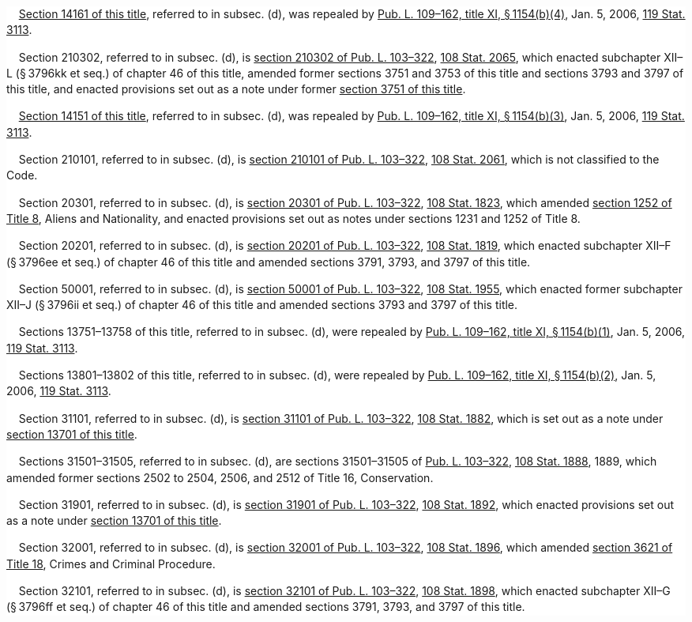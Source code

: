     [Section 14161 of this title][/us/usc/t42/s14161], referred to in subsec. (d), was repealed by [Pub. L. 109–162, title XI, § 1154(b)(4)][/us/pl/109/162/s1154/b/4], Jan. 5, 2006, [119 Stat. 3113][/us/stat/119/3113].

    Section 210302, referred to in subsec. (d), is [section 210302 of Pub. L. 103–322][/us/pl/103/322/s210302], [108 Stat. 2065][/us/stat/108/2065], which enacted subchapter XII–L (§ 3796kk et seq.) of chapter 46 of this title, amended former sections 3751 and 3753 of this title and sections 3793 and 3797 of this title, and enacted provisions set out as a note under former [section 3751 of this title][/us/usc/t42/s3751].

    [Section 14151 of this title][/us/usc/t42/s14151], referred to in subsec. (d), was repealed by [Pub. L. 109–162, title XI, § 1154(b)(3)][/us/pl/109/162/s1154/b/3], Jan. 5, 2006, [119 Stat. 3113][/us/stat/119/3113].

    Section 210101, referred to in subsec. (d), is [section 210101 of Pub. L. 103–322][/us/pl/103/322/s210101], [108 Stat. 2061][/us/stat/108/2061], which is not classified to the Code.

    Section 20301, referred to in subsec. (d), is [section 20301 of Pub. L. 103–322][/us/pl/103/322/s20301], [108 Stat. 1823][/us/stat/108/1823], which amended [section 1252 of Title 8][/us/usc/t8/s1252], Aliens and Nationality, and enacted provisions set out as notes under sections 1231 and 1252 of Title 8.

    Section 20201, referred to in subsec. (d), is [section 20201 of Pub. L. 103–322][/us/pl/103/322/s20201], [108 Stat. 1819][/us/stat/108/1819], which enacted subchapter XII–F (§ 3796ee et seq.) of chapter 46 of this title and amended sections 3791, 3793, and 3797 of this title.

    Section 50001, referred to in subsec. (d), is [section 50001 of Pub. L. 103–322][/us/pl/103/322/s50001], [108 Stat. 1955][/us/stat/108/1955], which enacted former subchapter XII–J (§ 3796ii et seq.) of chapter 46 of this title and amended sections 3793 and 3797 of this title.

    Sections 13751–13758 of this title, referred to in subsec. (d), were repealed by [Pub. L. 109–162, title XI, § 1154(b)(1)][/us/pl/109/162/s1154/b/1], Jan. 5, 2006, [119 Stat. 3113][/us/stat/119/3113].

    Sections 13801–13802 of this title, referred to in subsec. (d), were repealed by [Pub. L. 109–162, title XI, § 1154(b)(2)][/us/pl/109/162/s1154/b/2], Jan. 5, 2006, [119 Stat. 3113][/us/stat/119/3113].

    Section 31101, referred to in subsec. (d), is [section 31101 of Pub. L. 103–322][/us/pl/103/322/s31101], [108 Stat. 1882][/us/stat/108/1882], which is set out as a note under [section 13701 of this title][/us/usc/t42/s13701].

    Sections 31501–31505, referred to in subsec. (d), are sections 31501–31505 of [Pub. L. 103–322][/us/pl/103/322], [108 Stat. 1888][/us/stat/108/1888], 1889, which amended former sections 2502 to 2504, 2506, and 2512 of Title 16, Conservation.

    Section 31901, referred to in subsec. (d), is [section 31901 of Pub. L. 103–322][/us/pl/103/322/s31901], [108 Stat. 1892][/us/stat/108/1892], which enacted provisions set out as a note under [section 13701 of this title][/us/usc/t42/s13701].

    Section 32001, referred to in subsec. (d), is [section 32001 of Pub. L. 103–322][/us/pl/103/322/s32001], [108 Stat. 1896][/us/stat/108/1896], which amended [section 3621 of Title 18][/us/usc/t18/s3621], Crimes and Criminal Procedure.

    Section 32101, referred to in subsec. (d), is [section 32101 of Pub. L. 103–322][/us/pl/103/322/s32101], [108 Stat. 1898][/us/stat/108/1898], which enacted subchapter XII–G (§ 3796ff et seq.) of chapter 46 of this title and amended sections 3791, 3793, and 3797 of this title.


[/us/pl/103/322]: https://publicdocs.github.io/go/links?ns=uslm&ref=%2Fus%2Fpl%2F103%2F322
[/us/usc/t42/s14062]: https://publicdocs.github.io/go/links?ns=uslm&ref=%2Fus%2Fusc%2Ft42%2Fs14062
[/us/usc/t42/s14171]: https://publicdocs.github.io/go/links?ns=uslm&ref=%2Fus%2Fusc%2Ft42%2Fs14171
[/us/usc/t42/s14083]: https://publicdocs.github.io/go/links?ns=uslm&ref=%2Fus%2Fusc%2Ft42%2Fs14083
[/us/usc/t42/s14199]: https://publicdocs.github.io/go/links?ns=uslm&ref=%2Fus%2Fusc%2Ft42%2Fs14199
[/us/usc/t42/s14082]: https://publicdocs.github.io/go/links?ns=uslm&ref=%2Fus%2Fusc%2Ft42%2Fs14082
[/us/pl/103/322]: https://publicdocs.github.io/go/links?ns=uslm&ref=%2Fus%2Fpl%2F103%2F322
[/us/usc/t42/s13911]: https://publicdocs.github.io/go/links?ns=uslm&ref=%2Fus%2Fusc%2Ft42%2Fs13911
[/us/usc/t42/s13921]: https://publicdocs.github.io/go/links?ns=uslm&ref=%2Fus%2Fusc%2Ft42%2Fs13921
[/us/usc/t42/s13941]: https://publicdocs.github.io/go/links?ns=uslm&ref=%2Fus%2Fusc%2Ft42%2Fs13941
[/us/usc/t42/s10413]: https://publicdocs.github.io/go/links?ns=uslm&ref=%2Fus%2Fusc%2Ft42%2Fs10413
[/us/usc/t42/s10414]: https://publicdocs.github.io/go/links?ns=uslm&ref=%2Fus%2Fusc%2Ft42%2Fs10414
[/us/usc/t42/s13962]: https://publicdocs.github.io/go/links?ns=uslm&ref=%2Fus%2Fusc%2Ft42%2Fs13962
[/us/usc/t42/s13963]: https://publicdocs.github.io/go/links?ns=uslm&ref=%2Fus%2Fusc%2Ft42%2Fs13963
[/us/usc/t42/s13971]: https://publicdocs.github.io/go/links?ns=uslm&ref=%2Fus%2Fusc%2Ft42%2Fs13971
[/us/usc/t42/s14012]: https://publicdocs.github.io/go/links?ns=uslm&ref=%2Fus%2Fusc%2Ft42%2Fs14012
[/us/pl/103/322/s310004]: https://publicdocs.github.io/go/links?ns=uslm&ref=%2Fus%2Fpl%2F103%2F322%2Fs310004
[/us/stat/108/2106]: https://publicdocs.github.io/go/links?ns=uslm&ref=%2Fus%2Fstat%2F108%2F2106
[/us/pl/111/320/s202/e]: https://publicdocs.github.io/go/links?ns=uslm&ref=%2Fus%2Fpl%2F111%2F320%2Fs202%2Fe
[/us/stat/124/3509]: https://publicdocs.github.io/go/links?ns=uslm&ref=%2Fus%2Fstat%2F124%2F3509
[/us/pl/103/322]: https://publicdocs.github.io/go/links?ns=uslm&ref=%2Fus%2Fpl%2F103%2F322
[/us/stat/108/1796]: https://publicdocs.github.io/go/links?ns=uslm&ref=%2Fus%2Fstat%2F108%2F1796
[/us/usc/t42/s13701]: https://publicdocs.github.io/go/links?ns=uslm&ref=%2Fus%2Fusc%2Ft42%2Fs13701
[/us/pl/103/322/s190001]: https://publicdocs.github.io/go/links?ns=uslm&ref=%2Fus%2Fpl%2F103%2F322%2Fs190001
[/us/stat/108/2048]: https://publicdocs.github.io/go/links?ns=uslm&ref=%2Fus%2Fstat%2F108%2F2048
[/us/pl/103/322/s130002]: https://publicdocs.github.io/go/links?ns=uslm&ref=%2Fus%2Fpl%2F103%2F322%2Fs130002
[/us/stat/108/2023]: https://publicdocs.github.io/go/links?ns=uslm&ref=%2Fus%2Fstat%2F108%2F2023
[/us/usc/t8/s1226]: https://publicdocs.github.io/go/links?ns=uslm&ref=%2Fus%2Fusc%2Ft8%2Fs1226
[/us/pl/103/322/s130005]: https://publicdocs.github.io/go/links?ns=uslm&ref=%2Fus%2Fpl%2F103%2F322%2Fs130005
[/us/stat/108/2028]: https://publicdocs.github.io/go/links?ns=uslm&ref=%2Fus%2Fstat%2F108%2F2028
[/us/usc/t8/s1158]: https://publicdocs.github.io/go/links?ns=uslm&ref=%2Fus%2Fusc%2Ft8%2Fs1158
[/us/usc/t8/s1158]: https://publicdocs.github.io/go/links?ns=uslm&ref=%2Fus%2Fusc%2Ft8%2Fs1158
[/us/pl/103/322/s130006]: https://publicdocs.github.io/go/links?ns=uslm&ref=%2Fus%2Fpl%2F103%2F322%2Fs130006
[/us/stat/108/2028]: https://publicdocs.github.io/go/links?ns=uslm&ref=%2Fus%2Fstat%2F108%2F2028
[/us/usc/t8/s1101]: https://publicdocs.github.io/go/links?ns=uslm&ref=%2Fus%2Fusc%2Ft8%2Fs1101
[/us/pl/103/322/s130007]: https://publicdocs.github.io/go/links?ns=uslm&ref=%2Fus%2Fpl%2F103%2F322%2Fs130007
[/us/stat/108/2029]: https://publicdocs.github.io/go/links?ns=uslm&ref=%2Fus%2Fstat%2F108%2F2029
[/us/usc/t8/s1228]: https://publicdocs.github.io/go/links?ns=uslm&ref=%2Fus%2Fusc%2Ft8%2Fs1228
[/us/pl/103/322/s230005]: https://publicdocs.github.io/go/links?ns=uslm&ref=%2Fus%2Fpl%2F103%2F322%2Fs230005
[/us/stat/108/2086]: https://publicdocs.github.io/go/links?ns=uslm&ref=%2Fus%2Fstat%2F108%2F2086
[/us/pl/103/322]: https://publicdocs.github.io/go/links?ns=uslm&ref=%2Fus%2Fpl%2F103%2F322
[/us/stat/108/1807]: https://publicdocs.github.io/go/links?ns=uslm&ref=%2Fus%2Fstat%2F108%2F1807
[/us/pl/103/322/s210201]: https://publicdocs.github.io/go/links?ns=uslm&ref=%2Fus%2Fpl%2F103%2F322%2Fs210201
[/us/stat/108/2062]: https://publicdocs.github.io/go/links?ns=uslm&ref=%2Fus%2Fstat%2F108%2F2062
[/us/pl/103/322/s210603]: https://publicdocs.github.io/go/links?ns=uslm&ref=%2Fus%2Fpl%2F103%2F322%2Fs210603
[/us/stat/108/2074]: https://publicdocs.github.io/go/links?ns=uslm&ref=%2Fus%2Fstat%2F108%2F2074
[/us/usc/t18/s922]: https://publicdocs.github.io/go/links?ns=uslm&ref=%2Fus%2Fusc%2Ft18%2Fs922
[/us/usc/t18/s922]: https://publicdocs.github.io/go/links?ns=uslm&ref=%2Fus%2Fusc%2Ft18%2Fs922
[/us/pl/103/322/s180101]: https://publicdocs.github.io/go/links?ns=uslm&ref=%2Fus%2Fpl%2F103%2F322%2Fs180101
[/us/stat/108/2045]: https://publicdocs.github.io/go/links?ns=uslm&ref=%2Fus%2Fstat%2F108%2F2045
[/us/usc/t42/s14161]: https://publicdocs.github.io/go/links?ns=uslm&ref=%2Fus%2Fusc%2Ft42%2Fs14161
[/us/pl/109/162/s1154/b/4]: https://publicdocs.github.io/go/links?ns=uslm&ref=%2Fus%2Fpl%2F109%2F162%2Fs1154%2Fb%2F4
[/us/stat/119/3113]: https://publicdocs.github.io/go/links?ns=uslm&ref=%2Fus%2Fstat%2F119%2F3113
[/us/pl/103/322/s210302]: https://publicdocs.github.io/go/links?ns=uslm&ref=%2Fus%2Fpl%2F103%2F322%2Fs210302
[/us/stat/108/2065]: https://publicdocs.github.io/go/links?ns=uslm&ref=%2Fus%2Fstat%2F108%2F2065
[/us/usc/t42/s3751]: https://publicdocs.github.io/go/links?ns=uslm&ref=%2Fus%2Fusc%2Ft42%2Fs3751
[/us/usc/t42/s14151]: https://publicdocs.github.io/go/links?ns=uslm&ref=%2Fus%2Fusc%2Ft42%2Fs14151
[/us/pl/109/162/s1154/b/3]: https://publicdocs.github.io/go/links?ns=uslm&ref=%2Fus%2Fpl%2F109%2F162%2Fs1154%2Fb%2F3
[/us/stat/119/3113]: https://publicdocs.github.io/go/links?ns=uslm&ref=%2Fus%2Fstat%2F119%2F3113
[/us/pl/103/322/s210101]: https://publicdocs.github.io/go/links?ns=uslm&ref=%2Fus%2Fpl%2F103%2F322%2Fs210101
[/us/stat/108/2061]: https://publicdocs.github.io/go/links?ns=uslm&ref=%2Fus%2Fstat%2F108%2F2061
[/us/pl/103/322/s20301]: https://publicdocs.github.io/go/links?ns=uslm&ref=%2Fus%2Fpl%2F103%2F322%2Fs20301
[/us/stat/108/1823]: https://publicdocs.github.io/go/links?ns=uslm&ref=%2Fus%2Fstat%2F108%2F1823
[/us/usc/t8/s1252]: https://publicdocs.github.io/go/links?ns=uslm&ref=%2Fus%2Fusc%2Ft8%2Fs1252
[/us/pl/103/322/s20201]: https://publicdocs.github.io/go/links?ns=uslm&ref=%2Fus%2Fpl%2F103%2F322%2Fs20201
[/us/stat/108/1819]: https://publicdocs.github.io/go/links?ns=uslm&ref=%2Fus%2Fstat%2F108%2F1819
[/us/pl/103/322/s50001]: https://publicdocs.github.io/go/links?ns=uslm&ref=%2Fus%2Fpl%2F103%2F322%2Fs50001
[/us/stat/108/1955]: https://publicdocs.github.io/go/links?ns=uslm&ref=%2Fus%2Fstat%2F108%2F1955
[/us/pl/109/162/s1154/b/1]: https://publicdocs.github.io/go/links?ns=uslm&ref=%2Fus%2Fpl%2F109%2F162%2Fs1154%2Fb%2F1
[/us/stat/119/3113]: https://publicdocs.github.io/go/links?ns=uslm&ref=%2Fus%2Fstat%2F119%2F3113
[/us/pl/109/162/s1154/b/2]: https://publicdocs.github.io/go/links?ns=uslm&ref=%2Fus%2Fpl%2F109%2F162%2Fs1154%2Fb%2F2
[/us/stat/119/3113]: https://publicdocs.github.io/go/links?ns=uslm&ref=%2Fus%2Fstat%2F119%2F3113
[/us/pl/103/322/s31101]: https://publicdocs.github.io/go/links?ns=uslm&ref=%2Fus%2Fpl%2F103%2F322%2Fs31101
[/us/stat/108/1882]: https://publicdocs.github.io/go/links?ns=uslm&ref=%2Fus%2Fstat%2F108%2F1882
[/us/usc/t42/s13701]: https://publicdocs.github.io/go/links?ns=uslm&ref=%2Fus%2Fusc%2Ft42%2Fs13701
[/us/pl/103/322]: https://publicdocs.github.io/go/links?ns=uslm&ref=%2Fus%2Fpl%2F103%2F322
[/us/stat/108/1888]: https://publicdocs.github.io/go/links?ns=uslm&ref=%2Fus%2Fstat%2F108%2F1888
[/us/pl/103/322/s31901]: https://publicdocs.github.io/go/links?ns=uslm&ref=%2Fus%2Fpl%2F103%2F322%2Fs31901
[/us/stat/108/1892]: https://publicdocs.github.io/go/links?ns=uslm&ref=%2Fus%2Fstat%2F108%2F1892
[/us/usc/t42/s13701]: https://publicdocs.github.io/go/links?ns=uslm&ref=%2Fus%2Fusc%2Ft42%2Fs13701
[/us/pl/103/322/s32001]: https://publicdocs.github.io/go/links?ns=uslm&ref=%2Fus%2Fpl%2F103%2F322%2Fs32001
[/us/stat/108/1896]: https://publicdocs.github.io/go/links?ns=uslm&ref=%2Fus%2Fstat%2F108%2F1896
[/us/usc/t18/s3621]: https://publicdocs.github.io/go/links?ns=uslm&ref=%2Fus%2Fusc%2Ft18%2Fs3621
[/us/pl/103/322/s32101]: https://publicdocs.github.io/go/links?ns=uslm&ref=%2Fus%2Fpl%2F103%2F322%2Fs32101
[/us/stat/108/1898]: https://publicdocs.github.io/go/links?ns=uslm&ref=%2Fus%2Fstat%2F108%2F1898
[/us/pl/103/322/s40114]: https://publicdocs.github.io/go/links?ns=uslm&ref=%2Fus%2Fpl%2F103%2F322%2Fs40114
[/us/stat/108/1910]: https://publicdocs.github.io/go/links?ns=uslm&ref=%2Fus%2Fstat%2F108%2F1910
[/us/pl/103/322/s40121]: https://publicdocs.github.io/go/links?ns=uslm&ref=%2Fus%2Fpl%2F103%2F322%2Fs40121
[/us/stat/108/1910]: https://publicdocs.github.io/go/links?ns=uslm&ref=%2Fus%2Fstat%2F108%2F1910
[/us/usc/t42/s300w–10]: https://publicdocs.github.io/go/links?ns=uslm&ref=%2Fus%2Fusc%2Ft42%2Fs300w%E2%80%9310
[/us/pl/106/386/s1401/b]: https://publicdocs.github.io/go/links?ns=uslm&ref=%2Fus%2Fpl%2F106%2F386%2Fs1401%2Fb
[/us/stat/114/1513]: https://publicdocs.github.io/go/links?ns=uslm&ref=%2Fus%2Fstat%2F114%2F1513
[/us/usc/t42/s5712d]: https://publicdocs.github.io/go/links?ns=uslm&ref=%2Fus%2Fusc%2Ft42%2Fs5712d
[/us/pl/109/162/s1172/b]: https://publicdocs.github.io/go/links?ns=uslm&ref=%2Fus%2Fpl%2F109%2F162%2Fs1172%2Fb
[/us/stat/119/3123]: https://publicdocs.github.io/go/links?ns=uslm&ref=%2Fus%2Fstat%2F119%2F3123
[/us/pl/103/322/s40156]: https://publicdocs.github.io/go/links?ns=uslm&ref=%2Fus%2Fpl%2F103%2F322%2Fs40156
[/us/stat/108/1922]: https://publicdocs.github.io/go/links?ns=uslm&ref=%2Fus%2Fstat%2F108%2F1922
[/us/pl/103/322/s40231]: https://publicdocs.github.io/go/links?ns=uslm&ref=%2Fus%2Fpl%2F103%2F322%2Fs40231
[/us/stat/108/1932]: https://publicdocs.github.io/go/links?ns=uslm&ref=%2Fus%2Fstat%2F108%2F1932
[/us/usc/t42/s10417]: https://publicdocs.github.io/go/links?ns=uslm&ref=%2Fus%2Fusc%2Ft42%2Fs10417
[/us/pl/108/36/s412]: https://publicdocs.github.io/go/links?ns=uslm&ref=%2Fus%2Fpl%2F108%2F36%2Fs412
[/us/stat/117/829]: https://publicdocs.github.io/go/links?ns=uslm&ref=%2Fus%2Fstat%2F117%2F829
[/us/pl/103/322/s40601]: https://publicdocs.github.io/go/links?ns=uslm&ref=%2Fus%2Fpl%2F103%2F322%2Fs40601
[/us/stat/108/1950]: https://publicdocs.github.io/go/links?ns=uslm&ref=%2Fus%2Fstat%2F108%2F1950
[/us/usc/t28/s534]: https://publicdocs.github.io/go/links?ns=uslm&ref=%2Fus%2Fusc%2Ft28%2Fs534
[/us/usc/t28/s534]: https://publicdocs.github.io/go/links?ns=uslm&ref=%2Fus%2Fusc%2Ft28%2Fs534
[/us/usc/t42/s14181]: https://publicdocs.github.io/go/links?ns=uslm&ref=%2Fus%2Fusc%2Ft42%2Fs14181
[/us/pl/103/322/s240001]: https://publicdocs.github.io/go/links?ns=uslm&ref=%2Fus%2Fpl%2F103%2F322%2Fs240001
[/us/pl/103/322]: https://publicdocs.github.io/go/links?ns=uslm&ref=%2Fus%2Fpl%2F103%2F322
[/us/pl/111/320/s202/e/1]: https://publicdocs.github.io/go/links?ns=uslm&ref=%2Fus%2Fpl%2F111%2F320%2Fs202%2Fe%2F1
[/us/usc/t42/s10413]: https://publicdocs.github.io/go/links?ns=uslm&ref=%2Fus%2Fusc%2Ft42%2Fs10413
[/us/usc/t42/s10416]: https://publicdocs.github.io/go/links?ns=uslm&ref=%2Fus%2Fusc%2Ft42%2Fs10416
[/us/pl/111/320/s202/e/2]: https://publicdocs.github.io/go/links?ns=uslm&ref=%2Fus%2Fpl%2F111%2F320%2Fs202%2Fe%2F2
[/us/pl/111/320/s202/e/3]: https://publicdocs.github.io/go/links?ns=uslm&ref=%2Fus%2Fpl%2F111%2F320%2Fs202%2Fe%2F3
[/us/usc/t42/s10414]: https://publicdocs.github.io/go/links?ns=uslm&ref=%2Fus%2Fusc%2Ft42%2Fs10414
[/us/usc/t42/s10418]: https://publicdocs.github.io/go/links?ns=uslm&ref=%2Fus%2Fusc%2Ft42%2Fs10418